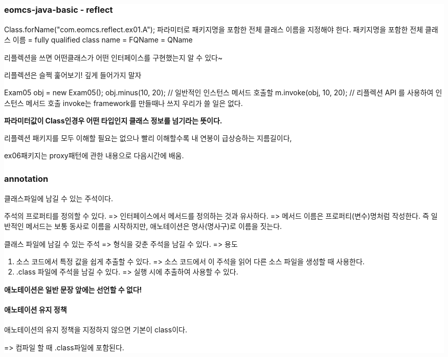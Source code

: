 ### eomcs-java-basic - reflect

Class.forName("com.eomcs.reflect.ex01.A");
파라미터로 패키지명을 포함한 전체 클래스 이름을 지정해야 한다.
패키지명을 포함한 전체 클래스 이름
 = fully qualified class name
= FQName
= QName

리플렉션을 쓰면 어떤클래스가 어떤 인터페이스를 구현했는지 알 수 있다~

리플렉션은 슬쩍 훑어보기! 깊게 들어가지 말자



  Exam05 obj = new Exam05();
  obj.minus(10, 20); // 일반적인 인스턴스 메서드 호출할 
  m.invoke(obj, 10, 20); // 리플렉션 API 를 사용하여 인스턴스 메서드 호출
  invoke는 framework를 만들때나 쓰지 우리가 쓸 일은 없다.



**파라미터값이 Class인경우 어떤 타입인지 클래스 정보를 넘기라는 뜻이다.**

리플렉션 패키지를 모두 이해할 필요는 없으나 빨리 이해할수록 내 연봉이 급상승하는 지름길이다, 



ex06패키지는 proxy패턴에 관한 내용으로 다음시간에 배움.



### annotation

클래스파일에 남길 수 있는 주석이다.

주석의 프로퍼티를 정의할 수 있다.
 => 인터페이스에서 메서드를 정의하는 것과 유사하다.
 => 메서드 이름은 프로퍼티(변수)명처럼 작성한다.
 즉 일반적인 메서드는 보통 동사로 이름을 시작하지만,
 애노테이션은 명사(명사구)로 이름을 짓는다.

 클래스 파일에 남길 수 있는 주석
 => 형식을 갖춘 주석을 남길 수 있다.
 => 용도
 1) 소스 코드에서 특정 값을 쉽게 추출할 수 있다.
 => 소스 코드에서 이 주석을 읽어 다른 소스 파일을 생성할 때 사용한다.
 2) .class 파일에 주석을 남길 수 있다.
 => 실행 시에 추출하여 사용할 수 있다.



**애노테이션은 일반 문장 앞에는 선언할 수 없다!**



#### 애노테이션 유지 정책

애노테이션의 유지 정책을 지정하지 않으면 기본이 class이다.

=> 컴파일 할 때 .class파일에 포함된다.
